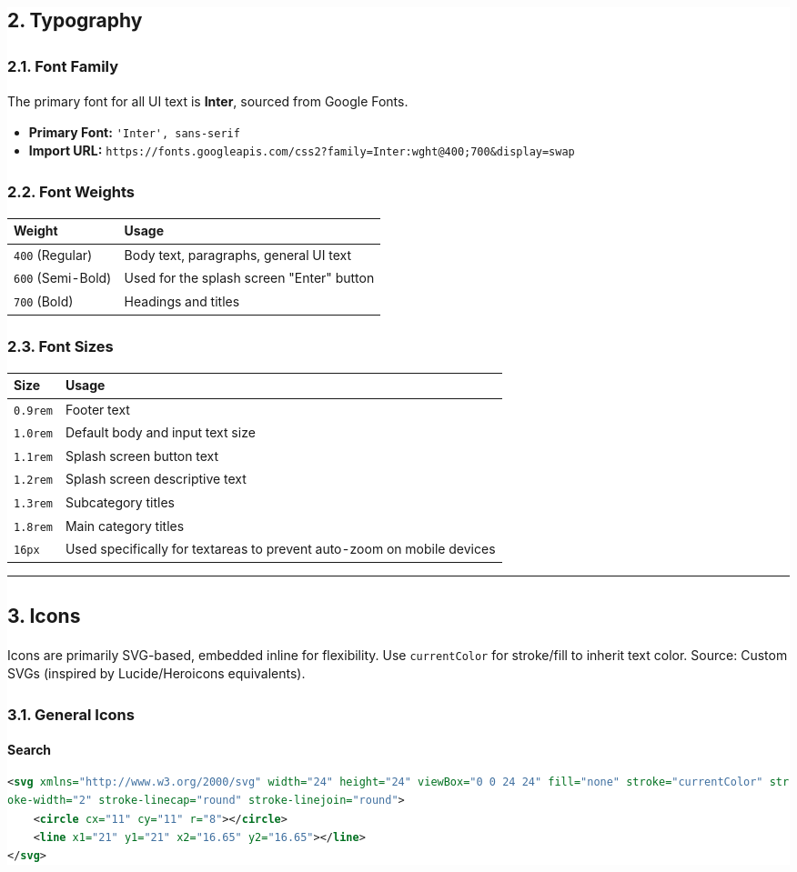 
## 2. Typography

### 2.1. Font Family

The primary font for all UI text is **Inter**, sourced from Google Fonts.

- **Primary Font:** `'Inter', sans-serif`
- **Import URL:** `https://fonts.googleapis.com/css2?family=Inter:wght@400;700&display=swap`

### 2.2. Font Weights

| Weight | Usage |
| :--- | :--- |
| `400` (Regular) | Body text, paragraphs, general UI text |
| `600` (Semi-Bold) | Used for the splash screen "Enter" button |
| `700` (Bold) | Headings and titles |

### 2.3. Font Sizes

| Size | Usage |
| :--- | :--- |
| `0.9rem` | Footer text |
| `1.0rem` | Default body and input text size |
| `1.1rem` | Splash screen button text |
| `1.2rem` | Splash screen descriptive text |
| `1.3rem` | Subcategory titles |
| `1.8rem` | Main category titles |
| `16px` | Used specifically for textareas to prevent auto-zoom on mobile devices |

---

## 3. Icons

Icons are primarily SVG-based, embedded inline for flexibility. Use `currentColor` for stroke/fill to inherit text color. Source: Custom SVGs (inspired by Lucide/Heroicons equivalents).

### 3.1. General Icons

**Search**

```xml
<svg xmlns="http://www.w3.org/2000/svg" width="24" height="24" viewBox="0 0 24 24" fill="none" stroke="currentColor" stroke-width="2" stroke-linecap="round" stroke-linejoin="round">
    <circle cx="11" cy="11" r="8"></circle>
    <line x1="21" y1="21" x2="16.65" y2="16.65"></line>
</svg>
```
